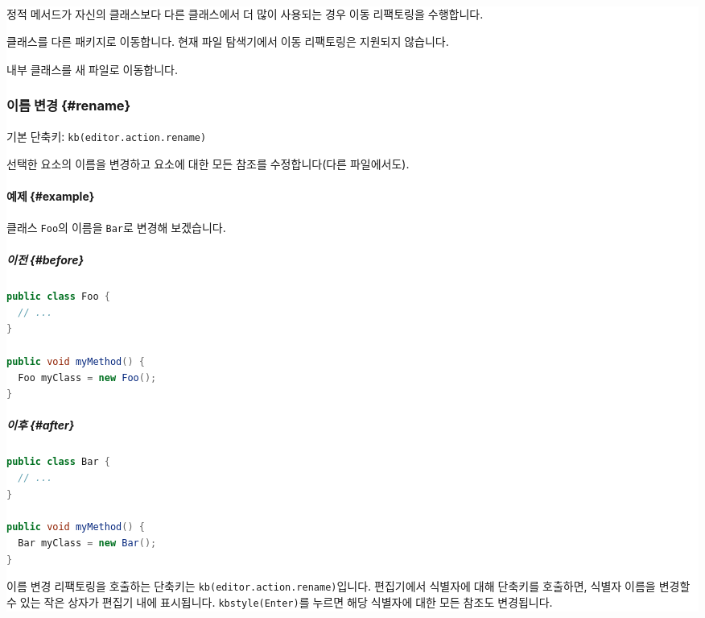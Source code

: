 정적 메서드가 자신의 클래스보다 다른 클래스에서 더 많이 사용되는 경우 이동 리팩토링을 수행합니다.

<video src="images/java-refactoring/move-static-method.mp4" autoplay loop muted playsinline controls title="정적 메서드 리팩토링">
</video>

클래스를 다른 패키지로 이동합니다. 현재 파일 탐색기에서 이동 리팩토링은 지원되지 않습니다.

<video src="images/java-refactoring/move-class.mp4" autoplay loop muted playsinline controls title="클래스를 다른 패키지로 이동">
</video>

내부 클래스를 새 파일로 이동합니다.

<video src="images/java-refactoring/move-inner-type.mp4" autoplay loop muted playsinline controls title="내부 클래스를 새 파일로 이동">
</video>

### 이름 변경 {#rename}

기본 단축키: `kb(editor.action.rename)`

선택한 요소의 이름을 변경하고 요소에 대한 모든 참조를 수정합니다(다른 파일에서도).

#### 예제 {#example}

클래스 `Foo`의 이름을 `Bar`로 변경해 보겠습니다.

##### 이전 {#before}

```java
public class Foo {
  // ...
}

public void myMethod() {
  Foo myClass = new Foo();
}
```

##### 이후 {#after}

```java
public class Bar {
  // ...
}

public void myMethod() {
  Bar myClass = new Bar();
}
```

이름 변경 리팩토링을 호출하는 단축키는 `kb(editor.action.rename)`입니다. 편집기에서 식별자에 대해 단축키를 호출하면, 식별자 이름을 변경할 수 있는 작은 상자가 편집기 내에 표시됩니다. `kbstyle(Enter)`를 누르면 해당 식별자에 대한 모든 참조도 변경됩니다.

<video src="images/java-refactoring/rename.mp4" autoplay loop muted playsinline controls title="이름 변경 리팩토링 호출 단축키">
</video>
